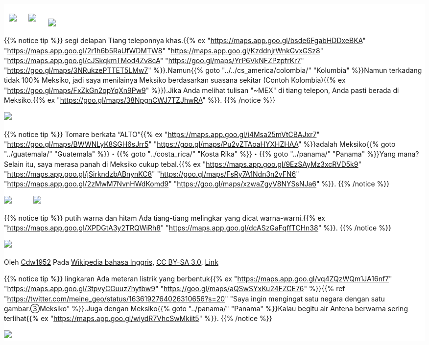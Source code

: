 <div class="googlemap-if">
<img src="/rule/n_america/mexico/c/Oxxo_Logo.svg" width="160px" style="margin:10px">
<img src="/rule/n_america/mexico/c/Logo_de_Petróleos_Mexicanos_(2019).svg" width="250px" style="margin:10px">
<img src="/rule/n_america/mexico/c/Comex.png" width="180px" style="margin:30px 0 0 10px">
</div>

{{% notice tip %}}
<span class="quiz">segi delapan</span> Tiang teleponnya khas.{{% ex "https://maps.app.goo.gl/bsde6FgabHDDxeBKA" "https://maps.app.goo.gl/2r1h6b5RaUfWDMTW8" "https://maps.app.goo.gl/KzddnjrWnkGvxGSz8" "https://maps.app.goo.gl/cJSkqkmTMod4Zv8cA" "https://goo.gl/maps/YrP6VkNFZPzpfrKr7" "https://goo.gl/maps/3NRukzePTTET5LMw7" %}}.Namun{{% goto "../../cs_america/colombia/" "Kolumbia" %}}Namun terkadang tidak 100% Meksiko, jadi saya menilainya Meksiko berdasarkan suasana sekitar (Contoh Kolombia){{% ex "https://goo.gl/maps/FxZkGn2qpYqXn9Pw9" %}}).Jika Anda melihat tulisan "~MEX" di tiang telepon, Anda pasti berada di Meksiko.{{% ex "https://goo.gl/maps/38NpgnCWJ7TZJhwRA" %}}.
{{% /notice %}}
<div class="googlemap-if unclickable">
<img src="/rule/n_america/mexico/pole.png" width="90%">
</div>

{{% notice tip %}}
Tomare berkata “<span class="quiz">ALTO</span>”{{% ex "https://maps.app.goo.gl/i4Msa25mVtCBAJxr7" "https://goo.gl/maps/BWWNLyK8SGH6sJrr5" "https://goo.gl/maps/Pu2vZTAoaHYXHZHAA" %}}adalah Meksiko{{% goto "../guatemala/" "Guatemala" %}}・{{% goto "../costa_rica/" "Kosta Rika" %}}・{{% goto "../panama/" "Panama" %}}Yang mana?Selain itu, saya merasa panah di Meksiko cukup tebal.{{% ex "https://maps.app.goo.gl/9EzSAyMz3xcRVD5k9" "https://maps.app.goo.gl/jSirkndzbABnynKC8" "https://goo.gl/maps/FsRy7A1Ndn3n2vFN6" "https://maps.app.goo.gl/2zMwM7NvnHWdKomd9" "https://goo.gl/maps/xzwaZgyV8NYSsNJa6" %}}.
{{% /notice %}}
<div class="googlemap-if unclickable">
<img src="/rule/n_america/mexico/r/Alto_stop_sign.svg" width="90px" style="margin-right:20px">
<img src="/rule/n_america/mexico/r/arrow.png" width="90px" style="margin-left:20px">
</div>

{{% notice tip %}}
<span class="quiz">putih</span> warna dan <span class="quiz">hitam</span> Ada tiang-tiang melingkar yang dicat warna-warni.{{% ex "https://maps.app.goo.gl/XPDGtA3y2TRQWiRh8" "https://maps.app.goo.gl/dcASzGaFqffTCHn38" %}}.
{{% /notice %}}
<div class="googlemap-if no-margin">
<p><div class="unclickable"><img src="/rule/n_america/mexico/bollard.png" width="90%"></div></p>
<p>Oleh <a href="https://en.wikipedia.org/wiki/User:Cdw1952" class="extiw" title="wikipedia:User:Cdw1952">Cdw1952</a> Pada <a href="https://en.wikipedia.org/wiki/" class="extiw" title="wikipedia:">Wikipedia bahasa Inggris</a>, <a href="https://creativecommons.org/licenses/by-sa/3.0" title="Creative Commons Attribution-Share Alike 3.0">CC BY-SA 3.0</a>, <a href="https://commons.wikimedia.org/w/index.php?curid=72669295">Link</a></p>
</div>

{{% notice tip %}}
<span class="quiz">lingkaran</span> Ada meteran listrik yang berbentuk{{% ex "https://maps.app.goo.gl/vq4ZQzWQm1JA16nf7" "https://maps.app.goo.gl/3tpvyCGuuz7hytbw9" "https://goo.gl/maps/aQSwSYxKu24FZCE76" %}}{{% ref "https://twitter.com/meine_geo/status/1636192764026310656?s=20" "Saya ingin mengingat satu negara dengan satu gambar.③Meksiko"  %}}.Juga dengan Meksiko{{% goto "../panama/" "Panama" %}}Kalau begitu <span class="quiz">air</span> Antena berwarna sering terlihat{{% ex "https://maps.app.goo.gl/wiydR7VhcSwMkiit5" %}}.
{{% /notice %}}
<div class="googlemap-if unclickable">
<img src="/rule/n_america/mexico/house.png" width="90%">
</div>
